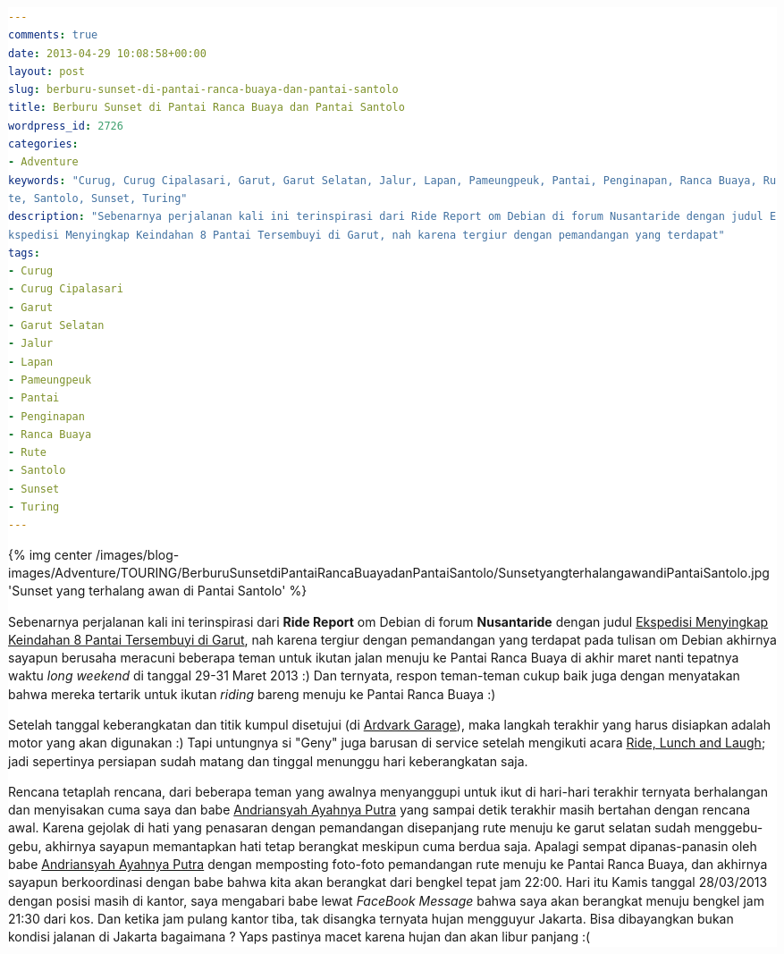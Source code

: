 ```yaml
---
comments: true
date: 2013-04-29 10:08:58+00:00
layout: post
slug: berburu-sunset-di-pantai-ranca-buaya-dan-pantai-santolo
title: Berburu Sunset di Pantai Ranca Buaya dan Pantai Santolo
wordpress_id: 2726
categories:
- Adventure
keywords: "Curug, Curug Cipalasari, Garut, Garut Selatan, Jalur, Lapan, Pameungpeuk, Pantai, Penginapan, Ranca Buaya, Rute, Santolo, Sunset, Turing"
description: "Sebenarnya perjalanan kali ini terinspirasi dari Ride Report om Debian di forum Nusantaride dengan judul Ekspedisi Menyingkap Keindahan 8 Pantai Tersembuyi di Garut, nah karena tergiur dengan pemandangan yang terdapat"
tags:
- Curug
- Curug Cipalasari
- Garut
- Garut Selatan
- Jalur
- Lapan
- Pameungpeuk
- Pantai
- Penginapan
- Ranca Buaya
- Rute
- Santolo
- Sunset
- Turing
---
```


{% img center /images/blog-images/Adventure/TOURING/BerburuSunsetdiPantaiRancaBuayadanPantaiSantolo/SunsetyangterhalangawandiPantaiSantolo.jpg 'Sunset yang terhalang awan di Pantai Santolo' %}

Sebenarnya perjalanan kali ini terinspirasi dari **Ride Report** om Debian di forum **Nusantaride** dengan judul [Ekspedisi Menyingkap Keindahan 8 Pantai Tersembuyi di Garut](http://www.nusantaride.com/Forums/showthread.php?t=544), nah karena tergiur dengan pemandangan yang terdapat pada tulisan om Debian akhirnya sayapun berusaha meracuni beberapa teman untuk ikutan jalan menuju ke Pantai Ranca Buaya di akhir maret nanti tepatnya waktu _long weekend_ di tanggal 29-31 Maret 2013 :) Dan ternyata, respon teman-teman cukup baik juga dengan menyatakan bahwa mereka tertarik untuk ikutan _riding_ bareng menuju ke Pantai Ranca Buaya :)

Setelah tanggal keberangkatan dan titik kumpul disetujui (di [Ardvark Garage](https://www.facebook.com/groups/101081813332672/)), maka langkah terakhir yang harus disiapkan adalah motor yang akan digunakan :) Tapi untungnya si "Geny" juga barusan di service setelah mengikuti acara [Ride, Lunch and Laugh](http://martinusadyh.web.id/2013/04/14/serunya-perjalanan-ke-waduk-jatiluhur/); jadi sepertinya persiapan sudah matang dan tinggal menunggu hari keberangkatan saja.

Rencana tetaplah rencana, dari beberapa teman yang awalnya menyanggupi untuk ikut di hari-hari terakhir ternyata berhalangan dan menyisakan cuma saya dan babe [Andriansyah Ayahnya Putra](https://www.facebook.com/ryanolution) yang sampai detik terakhir masih bertahan dengan rencana awal. Karena gejolak di hati yang penasaran dengan pemandangan disepanjang rute menuju ke garut selatan sudah menggebu-gebu, akhirnya sayapun memantapkan hati tetap berangkat meskipun cuma berdua saja. Apalagi sempat dipanas-panasin oleh babe [Andriansyah Ayahnya Putra](https://www.facebook.com/ryanolution) dengan memposting foto-foto pemandangan rute menuju ke Pantai Ranca Buaya, dan akhirnya sayapun berkoordinasi dengan babe bahwa kita akan berangkat dari bengkel tepat jam 22:00. Hari itu Kamis tanggal 28/03/2013 dengan posisi masih di kantor, saya mengabari babe lewat _FaceBook Message_ bahwa saya akan berangkat menuju bengkel jam 21:30 dari kos. Dan ketika jam pulang kantor tiba, tak disangka ternyata hujan mengguyur Jakarta. Bisa dibayangkan bukan kondisi jalanan di Jakarta bagaimana ? Yaps pastinya macet karena hujan dan akan libur panjang :(
